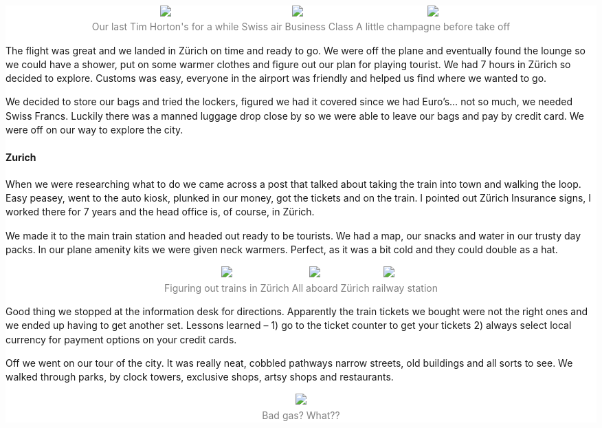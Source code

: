 <div style="text-align: center">
  <a style="display:inline-block;text-decoration:none;color: grey;" href="https://photos.google.com/share/AF1QipMRRr-AVcEUnTPVJN4jjfbgpF5xLKvTlgO0zljx3o0n8KbTDx0V_L1_N0Dz0N0EYQ/photo/AF1QipPbe4qsMVmrgxChpBl79VTvna9jXmboH91EmOEW?key=ZzZzWlRObHA5a01fVy1hSXJGYzMwQTBnVlVjSnpR" target="_blank"><img src="https://lh3.googleusercontent.com/pw/ACtC-3cdNpxGtUL65F9OX6Lfw05SgHNmqYe-zy5HDO0QO0v-ouDuzTlcbfhRFRLGwwF3MVuGIDGAdOFyXvV8zkEKv2O5Rrd7s6wLBG3Ff1IYIbPSLBQqQF2qnhw2Po-XoDnSBRbKXDiRGEgo57XoA_AIqGWsDg=w684-h912-no" width="250" /><div>Our last Tim Horton's for a while</div></a>
  <a style="display:inline-block;text-decoration:none;color: grey;" href="https://photos.google.com/share/AF1QipMRRr-AVcEUnTPVJN4jjfbgpF5xLKvTlgO0zljx3o0n8KbTDx0V_L1_N0Dz0N0EYQ/photo/AF1QipMOBNKhbF7hb-pvnKe9r2WHhk9cHc2rIwqsX6Vq?key=ZzZzWlRObHA5a01fVy1hSXJGYzMwQTBnVlVjSnpR" target="_blank"><img src="https://lh3.googleusercontent.com/pw/ACtC-3cnItwIe8CKxiYC_1fgK-RwO1W4H8aYdEDto2l_sFWYo4RfKCJZCl9tbMH5Zr3144XjUUVkLhAcdyhiKto3SftWjBCe_JPeK9G-yYstH-R7Ofx7Szv3A40INIBbRt8C0zUDWnY1RoBwgyHZmdFV_d6jYA=w1216-h912-no" width="445" /><div>Swiss air Business Class</div></a>
  <a style="display:inline-block;text-decoration:none;color: grey;" href="https://photos.google.com/share/AF1QipMRRr-AVcEUnTPVJN4jjfbgpF5xLKvTlgO0zljx3o0n8KbTDx0V_L1_N0Dz0N0EYQ/photo/AF1QipNfGNXhpQOR1xo2lMzGMh4RhJj3kmB3a5SrLHeF?key=ZzZzWlRObHA5a01fVy1hSXJGYzMwQTBnVlVjSnpR" target="_blank"><img src="https://lh3.googleusercontent.com/pw/ACtC-3eQZY71boGxV_5nIp8yP1wfpNkJbTyx0wAFOTIz6KN6scNyQqgIqPcMH4DbU_RsHIdZDG5t9DAppqU9XKxOw5iDdKT8wB5y0fbOTa-1rC0aot1ng7ujMBo1VniT3HuuwSFL_XZYqDF1stU_4bXuPl5bNA=w684-h912-no" width="250" /><div>A little champagne before take off</div></a>
</div>

The flight was great and we landed in Zürich on time and ready to go. We were off the plane and eventually found the lounge so we could have a shower, put on some warmer clothes and figure out our plan for playing tourist.  We had 7 hours in Zürich so decided to explore.  Customs was easy, everyone in the airport was friendly and helped us find where we wanted to go.

We decided to store our bags and tried the lockers, figured we had it covered since we had Euro’s… not so much, we needed Swiss Francs.  Luckily there was a manned luggage drop close by so we were able to leave our bags and pay by credit card.  We were off on our way to explore the city.

#### Zurich
When we were researching what to do we came across a post that talked about taking the train into town and walking the loop.  Easy peasey, went to the auto kiosk, plunked in our money, got the tickets and on the train.  I pointed out Zürich Insurance signs, I worked there for 7 years and the head office is, of course, in Zürich.

We made it to the main train station and headed out ready to be tourists.  We had a map, our snacks and water in our trusty day packs.  In our plane amenity kits we were given neck warmers.  Perfect, as it was a bit cold and they could double as a hat.

<div style="text-align: center">
  <a style="display:inline-block;text-decoration:none;color: grey;" href="https://photos.google.com/share/AF1QipMRRr-AVcEUnTPVJN4jjfbgpF5xLKvTlgO0zljx3o0n8KbTDx0V_L1_N0Dz0N0EYQ/photo/AF1QipOUQBSgtYh1w5xPZ7YNBg8m3G1qhj3mGtHOtOQr?key=ZzZzWlRObHA5a01fVy1hSXJGYzMwQTBnVlVjSnpR" target="_blank"><img src="https://lh3.googleusercontent.com/pw/ACtC-3chAyzwMxS2lUWP1jnTQ8WUpg-KtI1DTvqfDGR4S0HgW19TXCZSt9Avz_i6OTHSn409utYP9KH-Y5MYa4Q0TV3F8wIqPSFeS-jbjWC_dLqnBm502PucFeRjMc2cfH8CYzFbJi35kYUXvXIuwgEAkzxh5Q=w1216-h912-no" width="440" /><div>Figuring out trains in Zürich</div></a>
  <a style="display:inline-block;text-decoration:none;color: grey;" href="https://photos.google.com/share/AF1QipMRRr-AVcEUnTPVJN4jjfbgpF5xLKvTlgO0zljx3o0n8KbTDx0V_L1_N0Dz0N0EYQ/photo/AF1QipNyyY3n5EI4DgiRpGdw6s07Ou-JNLv9SVLDQvRA?key=ZzZzWlRObHA5a01fVy1hSXJGYzMwQTBnVlVjSnpR" target="_blank"><img src="https://lh3.googleusercontent.com/pw/ACtC-3cRYgxO0o5uKyWHDtFAqdapBzFkEpOYH5AL9LecLVxAgXK8L6LYQsOMG6E8duLK4eaEn0yq9CM7NWVMRtxyLnwrZnymsqJztM_pSH2HZA4zDI7XZCcgGcTEomHA9gDKaejuumj28q-SQTLcRisywi5mDQ=w684-h912-no" width="250" /><div>All aboard</div></a>
  <a style="display:inline-block;text-decoration:none;color: grey;" href="https://photos.google.com/share/AF1QipMRRr-AVcEUnTPVJN4jjfbgpF5xLKvTlgO0zljx3o0n8KbTDx0V_L1_N0Dz0N0EYQ/photo/AF1QipP0iLKiDA4-37pcU-koIDPO1BL1gbjKQ4NExFsV?key=ZzZzWlRObHA5a01fVy1hSXJGYzMwQTBnVlVjSnpR" target="_blank"><img src="https://lh3.googleusercontent.com/pw/ACtC-3fe1VWhO2tlcBElXXnJTV6uxkoD1BHGAPrBgzpLqQ7UUSZLbiBHHfuqn7qVdVe60tORgVVTqB0xHBeH3Z9mGwDePPSYWap0PJGgeVyCDeMzwc1C1OGbByugi6KzDhlLfCN4WUhPyhJp5h6XLgFQnLvXxw=w684-h912-no" width="250" /><div>Zürich railway station</div></a> 
</div>


Good thing we stopped at the information desk for directions.  Apparently the train tickets we bought were not the right ones and we ended up having to get another set.  Lessons learned – 1) go to the ticket counter to get your tickets 2) always select local currency for payment options on your credit cards.

Off we went on our tour of the city.  It was really neat, cobbled pathways narrow streets, old buildings and all sorts to see.  We walked through parks, by clock towers, exclusive shops, artsy shops and restaurants.

<div style="text-align: center">
  <a style="display:inline-block;text-decoration:none;color: grey;" href="https://photos.google.com/share/AF1QipMRRr-AVcEUnTPVJN4jjfbgpF5xLKvTlgO0zljx3o0n8KbTDx0V_L1_N0Dz0N0EYQ/photo/AF1QipMMV2nMTlRa_lBzm-ak8Y1_LF_ITlsix82z3FKM?key=ZzZzWlRObHA5a01fVy1hSXJGYzMwQTBnVlVjSnpR" target="_blank"><img src="https://lh3.googleusercontent.com/pw/ACtC-3evnDF6lDeVr0n2U2L7RP8F6rT38mqQVMBMUIPndF0k_Y5o0tFCpsu7dRhBUhKLjXLPYvD9H3uo-y55IomAi1jEJeW1I9UP_ESbK4vO-_jXl_FAK5F8olv-KLNF3OXHQoAxs0TRRaPOjtY63unQbvJZeg=w684-h912-no" width="250" /><div>Bad gas?  What??</div></a>